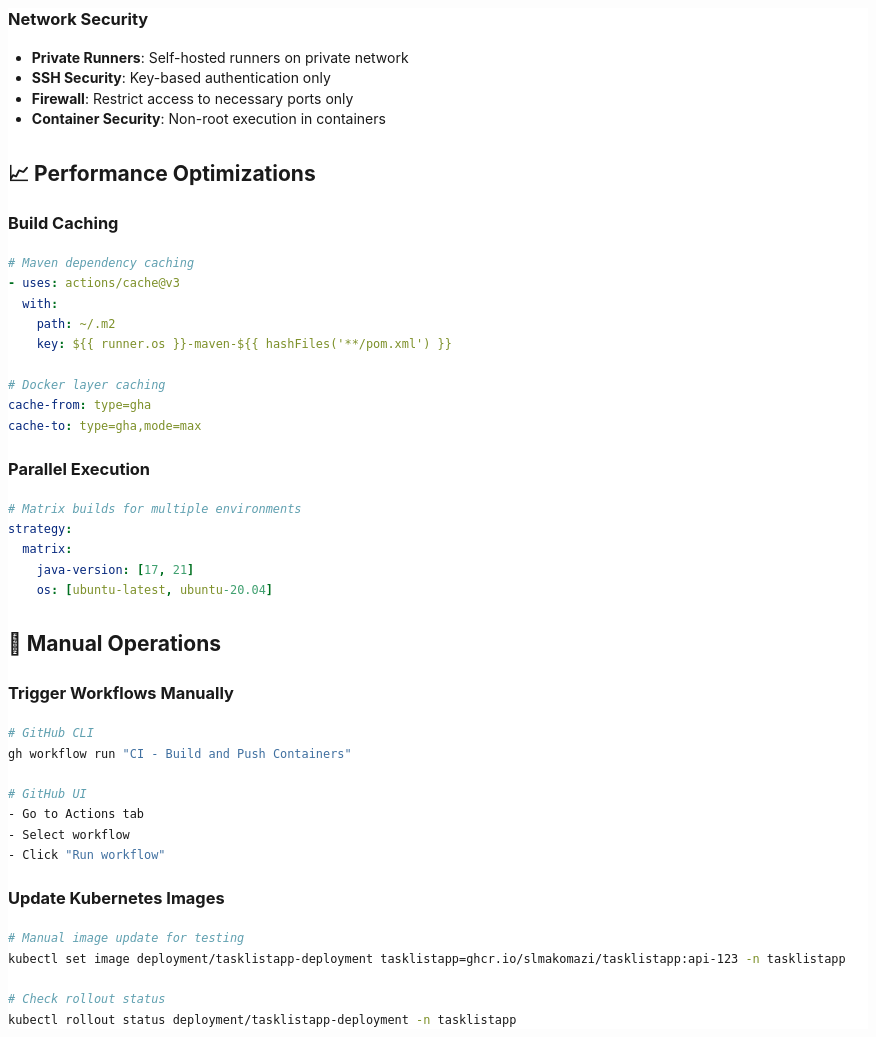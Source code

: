 ### Network Security
- **Private Runners**: Self-hosted runners on private network
- **SSH Security**: Key-based authentication only
- **Firewall**: Restrict access to necessary ports only
- **Container Security**: Non-root execution in containers

## 📈 Performance Optimizations

### Build Caching
```yaml
# Maven dependency caching
- uses: actions/cache@v3
  with:
    path: ~/.m2
    key: ${{ runner.os }}-maven-${{ hashFiles('**/pom.xml') }}

# Docker layer caching
cache-from: type=gha
cache-to: type=gha,mode=max
```

### Parallel Execution
```yaml
# Matrix builds for multiple environments
strategy:
  matrix:
    java-version: [17, 21]
    os: [ubuntu-latest, ubuntu-20.04]
```

## 🔧 Manual Operations

### Trigger Workflows Manually
```bash
# GitHub CLI
gh workflow run "CI - Build and Push Containers"

# GitHub UI
- Go to Actions tab
- Select workflow
- Click "Run workflow"
```

### Update Kubernetes Images
```bash
# Manual image update for testing
kubectl set image deployment/tasklistapp-deployment tasklistapp=ghcr.io/slmakomazi/tasklistapp:api-123 -n tasklistapp

# Check rollout status
kubectl rollout status deployment/tasklistapp-deployment -n tasklistapp
```
